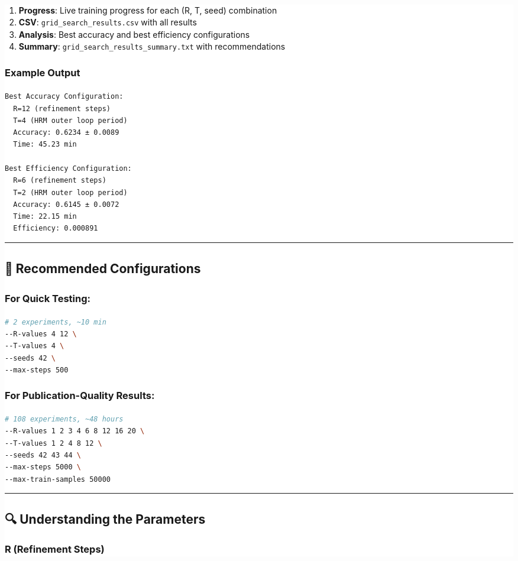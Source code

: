 1. **Progress**: Live training progress for each (R, T, seed) combination
2. **CSV**: `grid_search_results.csv` with all results
3. **Analysis**: Best accuracy and best efficiency configurations
4. **Summary**: `grid_search_results_summary.txt` with recommendations

### Example Output

```
Best Accuracy Configuration:
  R=12 (refinement steps)
  T=4 (HRM outer loop period)
  Accuracy: 0.6234 ± 0.0089
  Time: 45.23 min

Best Efficiency Configuration:
  R=6 (refinement steps)
  T=2 (HRM outer loop period)
  Accuracy: 0.6145 ± 0.0072
  Time: 22.15 min
  Efficiency: 0.000891
```

---

## 🎯 Recommended Configurations

### For Quick Testing:

```bash
# 2 experiments, ~10 min
--R-values 4 12 \
--T-values 4 \
--seeds 42 \
--max-steps 500
```

### For Publication-Quality Results:

```bash
# 108 experiments, ~48 hours
--R-values 1 2 3 4 6 8 12 16 20 \
--T-values 1 2 4 8 12 \
--seeds 42 43 44 \
--max-steps 5000 \
--max-train-samples 50000
```

---

## 🔍 Understanding the Parameters

### R (Refinement Steps)

